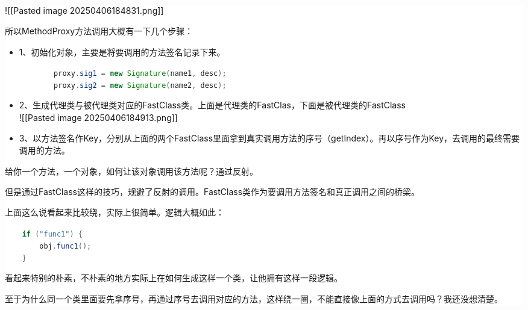 ​![[Pasted image 20250406184831.png]]​

所以MethodProxy方法调用大概有一下几个步骤：

- 1、初始化对象，主要是将要调用的方法签名记录下来。
    
    ```java
            proxy.sig1 = new Signature(name1, desc);
            proxy.sig2 = new Signature(name2, desc);
    ```
    
- 2、生成代理类与被代理类对应的FastClass类。上面是代理类的FastClas，下面是被代理类的FastClass  
    ​![[Pasted image 20250406184913.png]]​
    

- 3、以方法签名作Key，分别从上面的两个FastClass里面拿到真实调用方法的序号（getIndex）。再以序号作为Key，去调用的最终需要调用的方法。

给你一个方法，一个对象，如何让该对象调用该方法呢？通过反射。

但是通过FastClass这样的技巧，规避了反射的调用。FastClass类作为要调用方法签名和真正调用之间的桥梁。

上面这么说看起来比较绕，实际上很简单。逻辑大概如此：

```java
    if ("func1") {
        obj.func1();
    }
```

看起来特别的朴素，不朴素的地方实际上在如何生成这样一个类，让他拥有这样一段逻辑。

至于为什么同一个类里面要先拿序号，再通过序号去调用对应的方法，这样绕一圈，不能直接像上面的方式去调用吗？我还没想清楚。